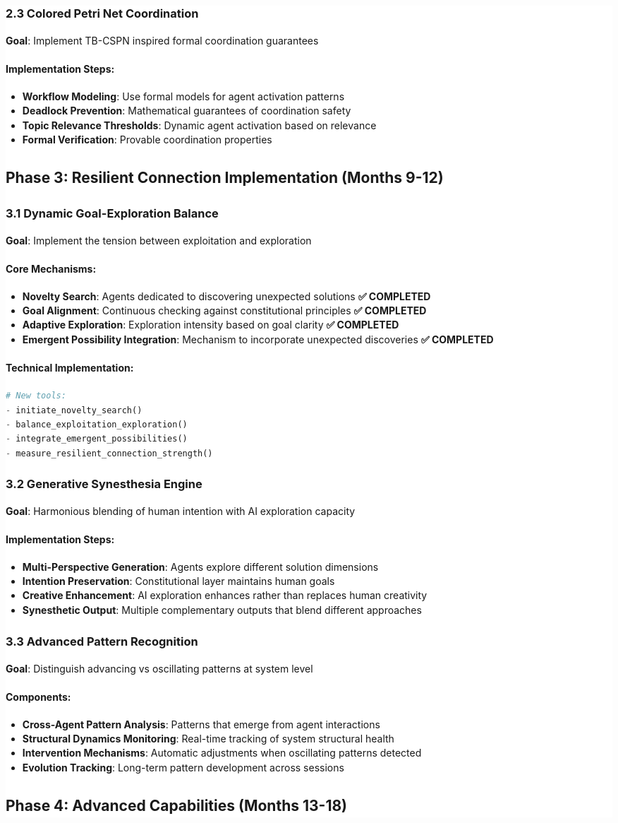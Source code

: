 ### 2.3 Colored Petri Net Coordination
**Goal**: Implement TB-CSPN inspired formal coordination guarantees

#### Implementation Steps:
- **Workflow Modeling**: Use formal models for agent activation patterns
- **Deadlock Prevention**: Mathematical guarantees of coordination safety
- **Topic Relevance Thresholds**: Dynamic agent activation based on relevance
- **Formal Verification**: Provable coordination properties

## Phase 3: Resilient Connection Implementation (Months 9-12)

### 3.1 Dynamic Goal-Exploration Balance
**Goal**: Implement the tension between exploitation and exploration

#### Core Mechanisms:
- **Novelty Search**: Agents dedicated to discovering unexpected solutions **✅ COMPLETED**
- **Goal Alignment**: Continuous checking against constitutional principles **✅ COMPLETED**
- **Adaptive Exploration**: Exploration intensity based on goal clarity **✅ COMPLETED**
- **Emergent Possibility Integration**: Mechanism to incorporate unexpected discoveries **✅ COMPLETED**

#### Technical Implementation:
```python
# New tools:
- initiate_novelty_search()
- balance_exploitation_exploration() 
- integrate_emergent_possibilities()
- measure_resilient_connection_strength()
```

### 3.2 Generative Synesthesia Engine
**Goal**: Harmonious blending of human intention with AI exploration capacity

#### Implementation Steps:
- **Multi-Perspective Generation**: Agents explore different solution dimensions
- **Intention Preservation**: Constitutional layer maintains human goals
- **Creative Enhancement**: AI exploration enhances rather than replaces human creativity
- **Synesthetic Output**: Multiple complementary outputs that blend different approaches

### 3.3 Advanced Pattern Recognition
**Goal**: Distinguish advancing vs oscillating patterns at system level

#### Components:
- **Cross-Agent Pattern Analysis**: Patterns that emerge from agent interactions
- **Structural Dynamics Monitoring**: Real-time tracking of system structural health
- **Intervention Mechanisms**: Automatic adjustments when oscillating patterns detected
- **Evolution Tracking**: Long-term pattern development across sessions

## Phase 4: Advanced Capabilities (Months 13-18)
